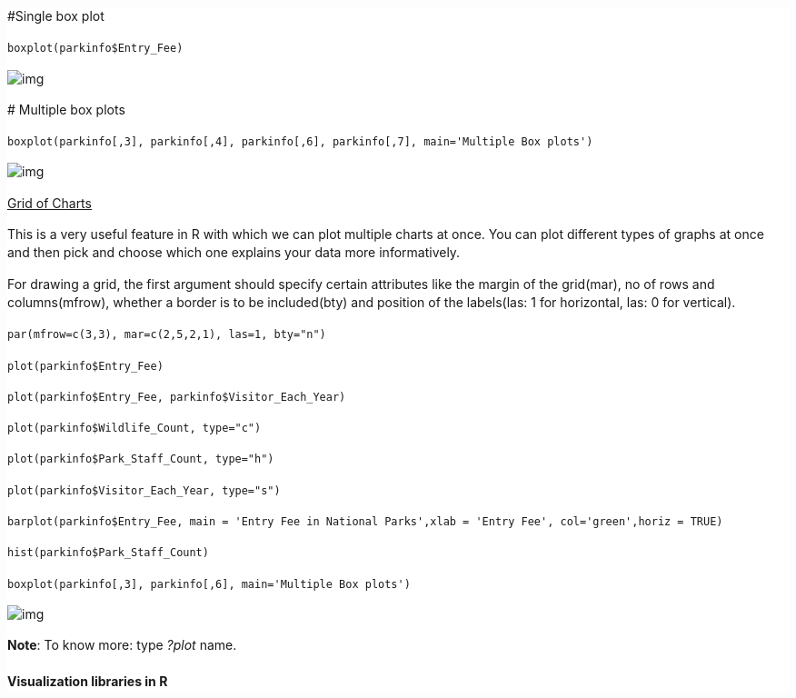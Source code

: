 \#Single box plot

`boxplot(parkinfo$Entry_Fee)`



![img](https://lh4.googleusercontent.com/xERCUJBPog7m7jL8v2TzDs3VrdlNjG4Xf_nxcTXLYmLI-GEmZ4FCywsBOIwfJhk41OqTIVHvJmdrBY_zmtTVyHym482oP0bXqBsxpyJ76oRZVkYbGZOH5VaoVxqdinUwVEAFdX7f)



\# Multiple box plots

`boxplot(parkinfo[,3], parkinfo[,4], parkinfo[,6], parkinfo[,7], main='Multiple Box plots')`



![img](https://lh3.googleusercontent.com/jaOAVEIViPXv6bYp-LDcCDXqvLbRUd5p8ylB8rdbm5p_o_6eLFTpxwWQDUuyoiLQV_YIfiqw6xiiN_bzOCBg5OMkc5sAHbsk-GoYRizmULhv6Njo0EErvVtj60h772FpQbK9QUcn)



<u>Grid of Charts</u>

This is a very useful feature in R with which we can plot multiple charts at once. You can plot different types of graphs at once and then pick and choose which one explains your data more informatively.

For drawing a grid, the first argument should specify certain attributes like the margin of the grid(mar), no of rows and columns(mfrow), whether a border is to be included(bty) and position of the labels(las: 1 for horizontal, las: 0 for vertical).



`par(mfrow=c(3,3), mar=c(2,5,2,1), las=1, bty="n")`

`plot(parkinfo$Entry_Fee)`

`plot(parkinfo$Entry_Fee, parkinfo$Visitor_Each_Year)`

`plot(parkinfo$Wildlife_Count, type="c")`

`plot(parkinfo$Park_Staff_Count, type="h")`

`plot(parkinfo$Visitor_Each_Year, type="s")`

`barplot(parkinfo$Entry_Fee, main = 'Entry Fee in National Parks',xlab = 'Entry Fee', col='green',horiz = TRUE)`

`hist(parkinfo$Park_Staff_Count)`

`boxplot(parkinfo[,3], parkinfo[,6], main='Multiple Box plots')`



![img](https://lh4.googleusercontent.com/3p1GsenunUpUJlFcxC_XFXEcQHNCL4qasVQzuy9Y_2fa5sARVdl_fdi15gz_E7ng_kxnfDgdsrLCmx2K4uBNtK1qJWA3VMP1CiL_-B7guO5gaKKISM1zhbG4soXYQqDjADmb89_9)



**Note**: To know more: type *?plot* name.





#### **Visualization libraries in R**


